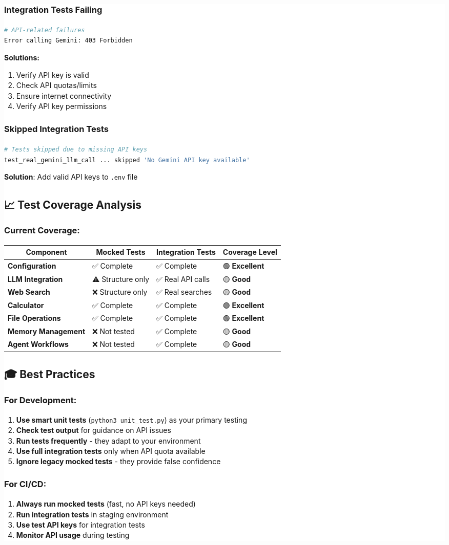 ### Integration Tests Failing
```bash
# API-related failures
Error calling Gemini: 403 Forbidden
```
**Solutions:**
1. Verify API key is valid
2. Check API quotas/limits
3. Ensure internet connectivity
4. Verify API key permissions

### Skipped Integration Tests
```bash
# Tests skipped due to missing API keys
test_real_gemini_llm_call ... skipped 'No Gemini API key available'
```
**Solution**: Add valid API keys to `.env` file

## 📈 Test Coverage Analysis

### Current Coverage:

| Component | Mocked Tests | Integration Tests | Coverage Level |
|-----------|-------------|------------------|----------------|
| **Configuration** | ✅ Complete | ✅ Complete | 🟢 **Excellent** |
| **LLM Integration** | ⚠️ Structure only | ✅ Real API calls | 🟡 **Good** |
| **Web Search** | ❌ Structure only | ✅ Real searches | 🟡 **Good** |
| **Calculator** | ✅ Complete | ✅ Complete | 🟢 **Excellent** |
| **File Operations** | ✅ Complete | ✅ Complete | 🟢 **Excellent** |
| **Memory Management** | ❌ Not tested | ✅ Complete | 🟡 **Good** |
| **Agent Workflows** | ❌ Not tested | ✅ Complete | 🟡 **Good** |

## 🎓 Best Practices

### For Development:
1. **Use smart unit tests** (`python3 unit_test.py`) as your primary testing
2. **Check test output** for guidance on API issues
3. **Run tests frequently** - they adapt to your environment
4. **Use full integration tests** only when API quota available
5. **Ignore legacy mocked tests** - they provide false confidence

### For CI/CD:
1. **Always run mocked tests** (fast, no API keys needed)
2. **Run integration tests** in staging environment
3. **Use test API keys** for integration tests
4. **Monitor API usage** during testing
